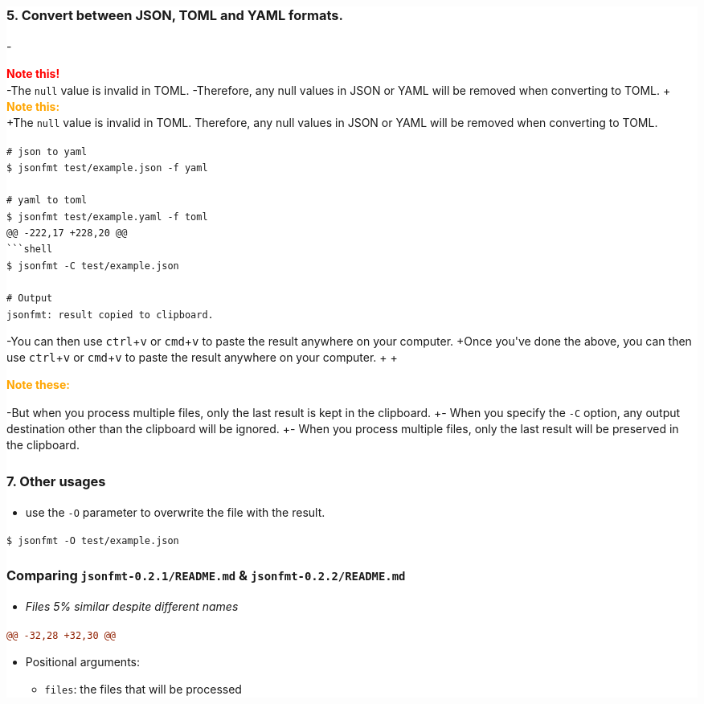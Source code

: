 ### 5. Convert between JSON, TOML and YAML formats.
 
-<div style="color: red"><strong>Note this!</strong></div>
-The `null` value is invalid in TOML.
-Therefore, any null values in JSON or YAML will be removed when converting to TOML.
+<div style="color: orange"><strong>Note this:</strong></div>
+The `null` value is invalid in TOML. Therefore, any null values in JSON or YAML will be removed when converting to TOML.
 
 ```shell
 # json to yaml
 $ jsonfmt test/example.json -f yaml
 
 # yaml to toml
 $ jsonfmt test/example.yaml -f toml
@@ -222,17 +228,20 @@
 ```shell
 $ jsonfmt -C test/example.json
 
 # Output
 jsonfmt: result copied to clipboard.
 ```
 
-You can then use <kbd>ctrl</kbd>+<kbd>v</kbd> or <kbd>cmd</kbd>+<kbd>v</kbd> to paste the result anywhere on your computer.
+Once you've done the above, you can then use <kbd>ctrl</kbd>+<kbd>v</kbd> or <kbd>cmd</kbd>+<kbd>v</kbd> to paste the result anywhere on your computer.
+
+<div style="color: orange"><strong>Note these:</strong></div>
 
-But when you process multiple files, only the last result is kept in the clipboard.
+- When you specify the `-C` option, any output destination other than the clipboard will be ignored.
+- When you process multiple files, only the last result will be preserved in the clipboard.
 
 ### 7. Other usages
 
 - use the `-O` parameter to overwrite the file with the result.
 
 ```shell
 $ jsonfmt -O test/example.json
```

### Comparing `jsonfmt-0.2.1/README.md` & `jsonfmt-0.2.2/README.md`

 * *Files 5% similar despite different names*

```diff
@@ -32,28 +32,30 @@
 ```
 
 - Positional arguments:
 
     - `files`: the files that will be processed
 